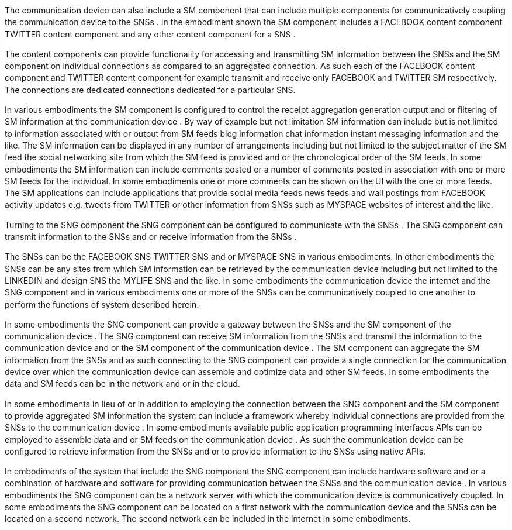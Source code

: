 The communication device can also include a SM component that can include multiple components for communicatively coupling the communication device to the SNSs . In the embodiment shown the SM component includes a FACEBOOK content component TWITTER content component and any other content component for a SNS .

The content components can provide functionality for accessing and transmitting SM information between the SNSs and the SM component on individual connections as compared to an aggregated connection. As such each of the FACEBOOK content component and TWITTER content component for example transmit and receive only FACEBOOK and TWITTER SM respectively. The connections are dedicated connections dedicated for a particular SNS.

In various embodiments the SM component is configured to control the receipt aggregation generation output and or filtering of SM information at the communication device . By way of example but not limitation SM information can include but is not limited to information associated with or output from SM feeds blog information chat information instant messaging information and the like. The SM information can be displayed in any number of arrangements including but not limited to the subject matter of the SM feed the social networking site from which the SM feed is provided and or the chronological order of the SM feeds. In some embodiments the SM information can include comments posted or a number of comments posted in association with one or more SM feeds for the individual. In some embodiments one or more comments can be shown on the UI with the one or more feeds. The SM applications can include applications that provide social media feeds news feeds and wall postings from FACEBOOK activity updates e.g. tweets from TWITTER or other information from SNSs such as MYSPACE websites of interest and the like.

Turning to the SNG component the SNG component can be configured to communicate with the SNSs . The SNG component can transmit information to the SNSs and or receive information from the SNSs .

The SNSs can be the FACEBOOK SNS TWITTER SNS and or MYSPACE SNS in various embodiments. In other embodiments the SNSs can be any sites from which SM information can be retrieved by the communication device including but not limited to the LINKEDIN and design SNS the MYLIFE SNS and the like. In some embodiments the communication device the internet and the SNG component and in various embodiments one or more of the SNSs can be communicatively coupled to one another to perform the functions of system described herein.

In some embodiments the SNG component can provide a gateway between the SNSs and the SM component of the communication device . The SNG component can receive SM information from the SNSs and transmit the information to the communication device and or the SM component of the communication device . The SM component can aggregate the SM information from the SNSs and as such connecting to the SNG component can provide a single connection for the communication device over which the communication device can assemble and optimize data and other SM feeds. In some embodiments the data and SM feeds can be in the network and or in the cloud.

In some embodiments in lieu of or in addition to employing the connection between the SNG component and the SM component to provide aggregated SM information the system can include a framework whereby individual connections are provided from the SNSs to the communication device . In some embodiments available public application programming interfaces APIs can be employed to assemble data and or SM feeds on the communication device . As such the communication device can be configured to retrieve information from the SNSs and or to provide information to the SNSs using native APIs.

In embodiments of the system that include the SNG component the SNG component can include hardware software and or a combination of hardware and software for providing communication between the SNSs and the communication device . In various embodiments the SNG component can be a network server with which the communication device is communicatively coupled. In some embodiments the SNG component can be located on a first network with the communication device and the SNSs can be located on a second network. The second network can be included in the internet in some embodiments.
